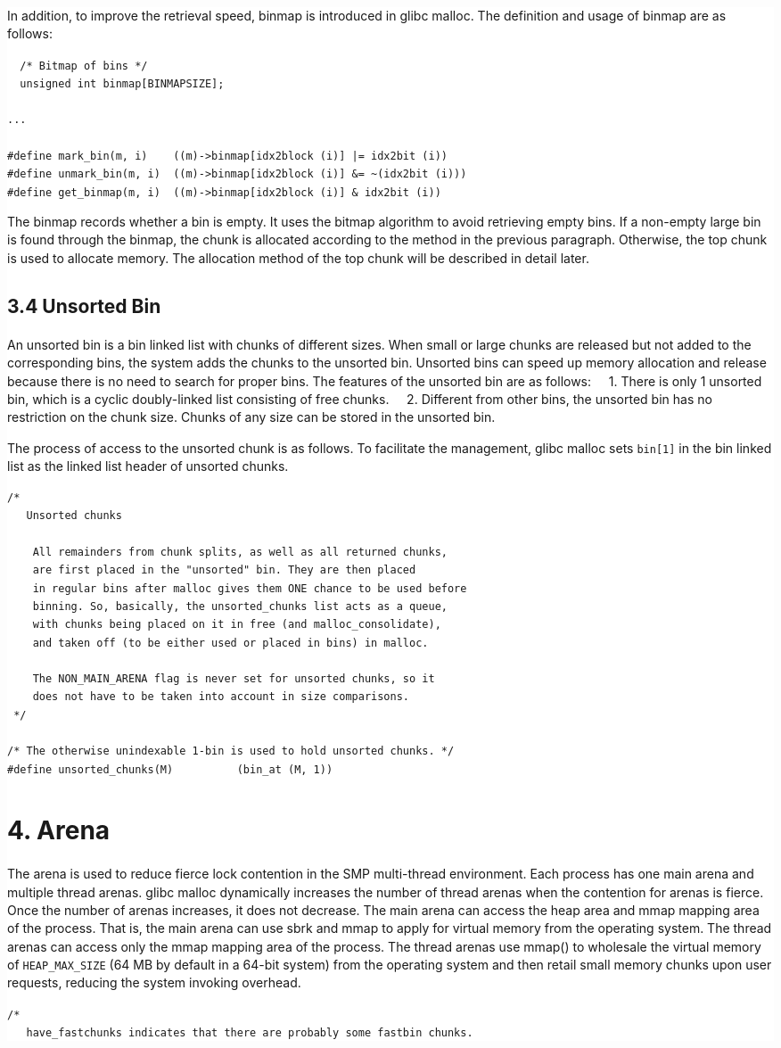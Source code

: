 In addition, to improve the retrieval speed, binmap is introduced in glibc malloc. The definition and usage of binmap are as follows:
```
  /* Bitmap of bins */
  unsigned int binmap[BINMAPSIZE];

...

#define mark_bin(m, i)    ((m)->binmap[idx2block (i)] |= idx2bit (i))
#define unmark_bin(m, i)  ((m)->binmap[idx2block (i)] &= ~(idx2bit (i)))
#define get_binmap(m, i)  ((m)->binmap[idx2block (i)] & idx2bit (i))
```
The binmap records whether a bin is empty. It uses the bitmap algorithm to avoid retrieving empty bins. If a non-empty large bin is found through the binmap, the chunk is allocated according to the method in the previous paragraph. Otherwise, the top chunk is used to allocate memory. The allocation method of the top chunk will be described in detail later.


## 3.4 Unsorted Bin
An unsorted bin is a bin linked list with chunks of different sizes. When small or large chunks are released but not added to the corresponding bins, the system adds the chunks to the unsorted bin. Unsorted bins can speed up memory allocation and release because there is no need to search for proper bins. The features of the unsorted bin are as follows:
&nbsp;&nbsp;&nbsp;&nbsp;1. There is only 1 unsorted bin, which is a cyclic doubly-linked list consisting of free chunks.
&nbsp;&nbsp;&nbsp;&nbsp;2. Different from other bins, the unsorted bin has no restriction on the chunk size. Chunks of any size can be stored in the unsorted bin.

The process of access to the unsorted chunk is as follows. To facilitate the management, glibc malloc sets `bin[1]` in the bin linked list as the linked list header of unsorted chunks.
```
/*
   Unsorted chunks

    All remainders from chunk splits, as well as all returned chunks,
    are first placed in the "unsorted" bin. They are then placed
    in regular bins after malloc gives them ONE chance to be used before
    binning. So, basically, the unsorted_chunks list acts as a queue,
    with chunks being placed on it in free (and malloc_consolidate),
    and taken off (to be either used or placed in bins) in malloc.

    The NON_MAIN_ARENA flag is never set for unsorted chunks, so it
    does not have to be taken into account in size comparisons.
 */

/* The otherwise unindexable 1-bin is used to hold unsorted chunks. */
#define unsorted_chunks(M)          (bin_at (M, 1))
```




# 4. Arena
The arena is used to reduce fierce lock contention in the SMP multi-thread environment. Each process has one main arena and multiple thread arenas. glibc malloc dynamically increases the number of thread arenas when the contention for arenas is fierce. Once the number of arenas increases, it does not decrease. The main arena can access the heap area and mmap mapping area of the process. That is, the main arena can use sbrk and mmap to apply for virtual memory from the operating system. The thread arenas can access only the mmap mapping area of the process. The thread arenas use mmap() to wholesale the virtual memory of `HEAP_MAX_SIZE` (64 MB by default in a 64-bit system) from the operating system and then retail small memory chunks upon user requests, reducing the system invoking overhead.
```
/*
   have_fastchunks indicates that there are probably some fastbin chunks.
```